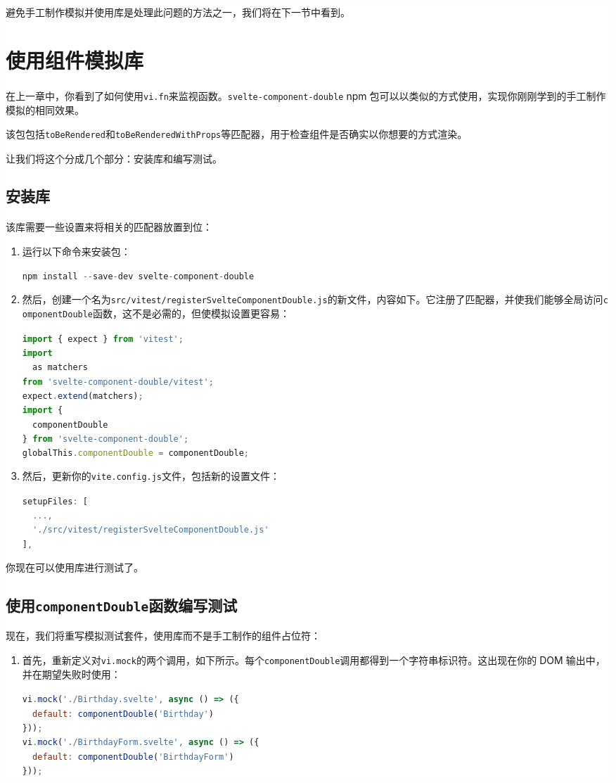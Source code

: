 避免手工制作模拟并使用库是处理此问题的方法之一，我们将在下一节中看到。

# 使用组件模拟库

在上一章中，你看到了如何使用`vi.fn`来监视函数。`svelte-component-double` npm 包可以以类似的方式使用，实现你刚刚学到的手工制作模拟的相同效果。

该包包括`toBeRendered`和`toBeRenderedWithProps`等匹配器，用于检查组件是否确实以你想要的方式渲染。

让我们将这个分成几个部分：安装库和编写测试。

## 安装库

该库需要一些设置来将相关的匹配器放置到位：

1.  运行以下命令来安装包：

    ```js
    npm install --save-dev svelte-component-double
    ```

1.  然后，创建一个名为`src/vitest/registerSvelteComponentDouble.js`的新文件，内容如下。它注册了匹配器，并使我们能够全局访问`componentDouble`函数，这不是必需的，但使模拟设置更容易：

    ```js
    import { expect } from 'vitest';
    import
      as matchers
    from 'svelte-component-double/vitest';
    expect.extend(matchers);
    import {
      componentDouble
    } from 'svelte-component-double';
    globalThis.componentDouble = componentDouble;
    ```

1.  然后，更新你的`vite.config.js`文件，包括新的设置文件：

    ```js
    setupFiles: [
      ...,
      './src/vitest/registerSvelteComponentDouble.js'
    ],
    ```

你现在可以使用库进行测试了。

## 使用`componentDouble`函数编写测试

现在，我们将重写模拟测试套件，使用库而不是手工制作的组件占位符：

1.  首先，重新定义对`vi.mock`的两个调用，如下所示。每个`componentDouble`调用都得到一个字符串标识符。这出现在你的 DOM 输出中，并在期望失败时使用：

    ```js
    vi.mock('./Birthday.svelte', async () => ({
      default: componentDouble('Birthday')
    }));
    vi.mock('./BirthdayForm.svelte', async () => ({
      default: componentDouble('BirthdayForm')
    }));
    ```
